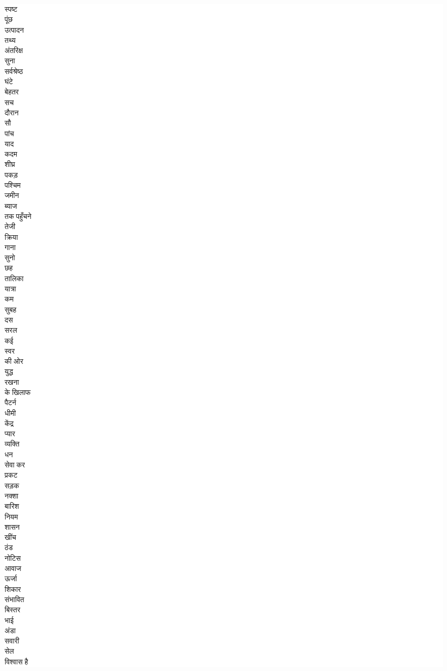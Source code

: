 स्पष्ट<br>
पूंछ<br>
उत्पादन<br>
तथ्य<br>
अंतरिक्ष<br>
सुना<br>
सर्वश्रेष्ठ<br>
घंटे<br>
बेहतर<br>
सच<br>
दौरान<br>
सौ<br>
पांच<br>
याद<br>
कदम<br>
शीघ्र<br>
पकड़<br>
पश्चिम<br>
जमीन<br>
ब्याज<br>
तक पहुँचने<br>
तेजी<br>
क्रिया<br>
गाना<br>
सुनो<br>
छह<br>
तालिका<br>
यात्रा<br>
कम<br>
सुबह<br>
दस<br>
सरल<br>
कई<br>
स्वर<br>
की ओर<br>
युद्ध<br>
रखना<br>
के खिलाफ<br>
पैटर्न<br>
धीमी<br>
केंद्र<br>
प्यार<br>
व्यक्ति<br>
धन<br>
सेवा कर<br>
प्रकट<br>
सड़क<br>
नक्शा<br>
बारिश<br>
नियम<br>
शासन<br>
खींच<br>
ठंड<br>
नोटिस<br>
आवाज<br>
ऊर्जा<br>
शिकार<br>
संभावित<br>
बिस्तर<br>
भाई<br>
अंडा<br>
सवारी<br>
सेल<br>
विश्वास है<br>